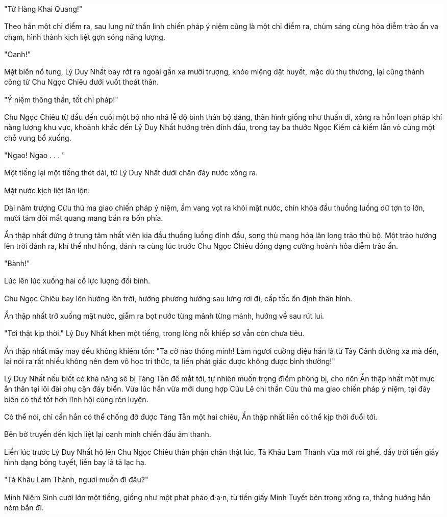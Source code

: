 "Từ Hàng Khai Quang!"

Theo hắn một chỉ điểm ra, sau lưng nữ thần linh chiến pháp ý niệm cũng là một chỉ điểm ra, chùm sáng cùng hỏa diễm trảo ấn va chạm, hình thành kịch liệt gợn sóng năng lượng.

"Oanh!"

Mặt biển nổ tung, Lý Duy Nhất bay rớt ra ngoài gần xa mười trượng, khóe miệng dật huyết, mặc dù thụ thương, lại cũng thành công từ Chu Ngọc Chiêu dưới vuốt thoát thân.

"Ý niệm thông thần, tốt chỉ pháp!"

Chu Ngọc Chiêu từ đầu đến cuối một bộ nho nhã lễ độ bình thản bộ dáng, thân hình giống như thuấn di, xông ra hỗn loạn pháp khí năng lượng khu vực, khoảnh khắc đến Lý Duy Nhất hướng trên đỉnh đầu, trong tay ba thước Ngọc Kiếm cả kiếm lẫn vỏ cùng một chỗ vung bổ xuống.

"Ngao! Ngao . . . "

Một tiếng lại một tiếng thét dài, từ Lý Duy Nhất dưới chân đáy nước xông ra.

Mặt nước kịch liệt lăn lộn.

Dài năm trượng Cửu thủ ma giao chiến pháp ý niệm, ầm vang vọt ra khỏi mặt nước, chín khỏa đầu thuồng luồng dữ tợn to lớn, mười tám đôi mắt quang mang bắn ra bốn phía.

Ẩn thập nhất đứng ở trung tâm nhất viên kia đầu thuồng luồng đỉnh đầu, song thủ mang hỏa lân long trảo thủ bộ. Một trảo hướng lên trời đánh ra, khí thế như hồng, đánh ra cùng lúc trước Chu Ngọc Chiêu đồng dạng cường hoành hỏa diễm trảo ấn.

"Bành!"

Lúc lên lúc xuống hai cỗ lực lượng đối bính.

Chu Ngọc Chiêu bay lên hướng lên trời, hướng phương hướng sau lưng rơi đi, cấp tốc ổn định thân hình.

Ẩn thập nhất trở xuống mặt nước, giẫm ra bọt nước từng mảnh từng mảnh, hướng về sau rút lui.

"Tới thật kịp thời." Lý Duy Nhất khen một tiếng, trong lòng nỗi khiếp sợ vẫn còn chưa tiêu.

Ẩn thập nhất mảy may đều không khiêm tốn: "Ta cỡ nào thông minh! Làm ngươi cường điệu hắn là từ Tây Cảnh đường xa mà đến, lại nói ra rất nhiều không nên đem võ học tri thức, ta liền phát giác được không được bình thường!"

Lý Duy Nhất nếu biết có khả năng sẽ bị Tàng Tẫn để mắt tới, tự nhiên muốn trọng điểm phòng bị, cho nên Ẩn thập nhất một mực ẩn thân tại lôi đài phụ cận đáy biển.
Vừa lúc hắn vừa mới dung hợp Cửu Lê chi thần Cửu thủ ma giao chiến pháp ý niệm, tại đáy biển có thể tốt hơn lĩnh hội cùng rèn luyện.

Có thể nói, chỉ cần hắn có thể chống đỡ được Tàng Tẫn một hai chiêu, Ẩn thập nhất liền có thể kịp thời đuổi tới.

Bên bờ truyền đến kịch liệt lại oanh minh chiến đấu âm thanh.

Liền lúc trước Lý Duy Nhất hô lên Chu Ngọc Chiêu thân phận chân thật lúc, Tả Khâu Lam Thành vừa mới rời ghế, đầy trời tiền giấy hình dạng bông tuyết, liền bay lả tả lạc hạ.

"Tả Khâu Lam Thành, ngươi muốn đi đâu?"

Minh Niệm Sinh cười lớn một tiếng, giống như một phát pháo đ·ạ·n, từ tiền giấy Minh Tuyết bên trong xông ra, thẳng hướng hắn ném bắn đi.
